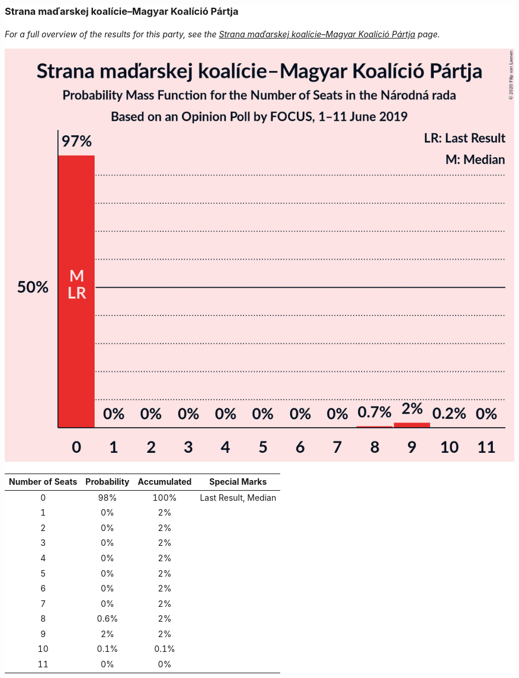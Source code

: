 ### Strana maďarskej koalície–Magyar Koalíció Pártja

*For a full overview of the results for this party, see the [Strana maďarskej koalície–Magyar Koalíció Pártja](party-stranamaďarskejkoalície–magyarkoalíciópártja.html) page.*

![Graph with seats probability mass function not yet produced](2019-06-11-FOCUS-seats-pmf-stranamaďarskejkoalície–magyarkoalíciópártja.png "Seats Probability Mass Function")

| Number of Seats | Probability | Accumulated | Special Marks |
|:---------------:|:-----------:|:-----------:|:-------------:|
| 0 | 98% | 100% | Last Result, Median |
| 1 | 0% | 2% |  |
| 2 | 0% | 2% |  |
| 3 | 0% | 2% |  |
| 4 | 0% | 2% |  |
| 5 | 0% | 2% |  |
| 6 | 0% | 2% |  |
| 7 | 0% | 2% |  |
| 8 | 0.6% | 2% |  |
| 9 | 2% | 2% |  |
| 10 | 0.1% | 0.1% |  |
| 11 | 0% | 0% |  |
